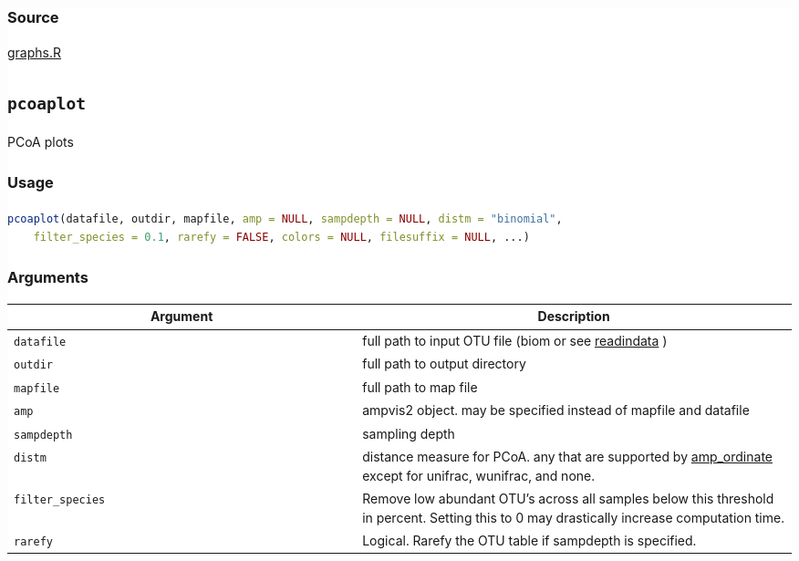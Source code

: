 ### Source

[graphs.R](../R/graphs.R)

`pcoaplot`
----------

PCoA plots

### Usage

``` r
pcoaplot(datafile, outdir, mapfile, amp = NULL, sampdepth = NULL, distm = "binomial", 
    filter_species = 0.1, rarefy = FALSE, colors = NULL, filesuffix = NULL, ...)
```

### Arguments

<table>
<colgroup>
<col style="width: 44%" />
<col style="width: 55%" />
</colgroup>
<thead>
<tr class="header">
<th>Argument</th>
<th>Description</th>
</tr>
</thead>
<tbody>
<tr class="odd">
<td><code>datafile</code></td>
<td>full path to input OTU file (biom or see <a href="#readindata">readindata</a> )</td>
</tr>
<tr class="even">
<td><code>outdir</code></td>
<td>full path to output directory</td>
</tr>
<tr class="odd">
<td><code>mapfile</code></td>
<td>full path to map file</td>
</tr>
<tr class="even">
<td><code>amp</code></td>
<td>ampvis2 object. may be specified instead of mapfile and datafile</td>
</tr>
<tr class="odd">
<td><code>sampdepth</code></td>
<td>sampling depth</td>
</tr>
<tr class="even">
<td><code>distm</code></td>
<td>distance measure for PCoA. any that are supported by <a href="https://madsalbertsen.github.io/ampvis2/reference/amp_ordinate.html">amp_ordinate</a> except for unifrac, wunifrac, and none.</td>
</tr>
<tr class="odd">
<td><code>filter_species</code></td>
<td>Remove low abundant OTU’s across all samples below this threshold in percent. Setting this to 0 may drastically increase computation time.</td>
</tr>
<tr class="even">
<td><code>rarefy</code></td>
<td>Logical. Rarefy the OTU table if sampdepth is specified.</td>
</tr>
<tr class="odd">